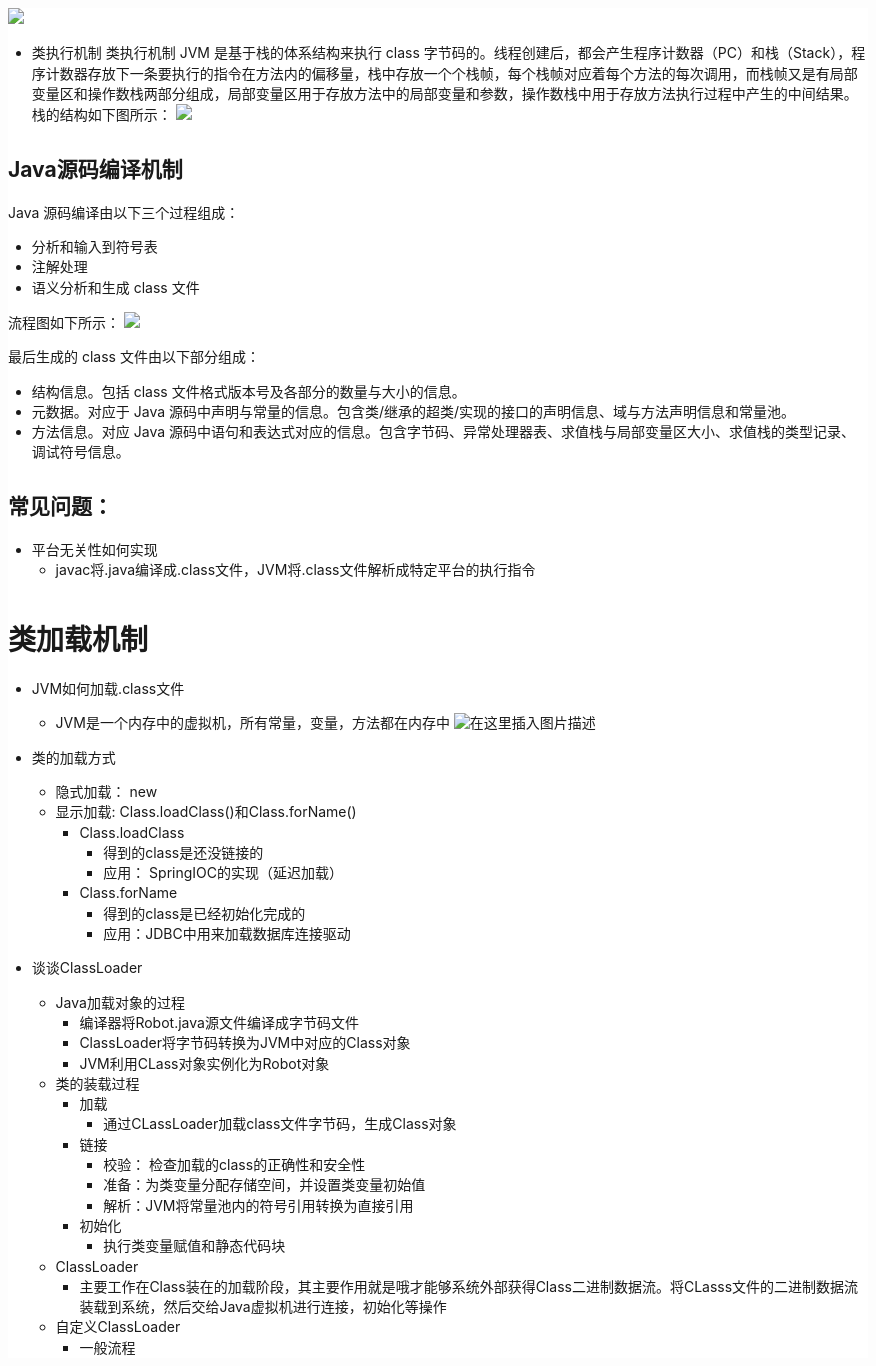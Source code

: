 ![](https://wiki.jikexueyuan.com/project/java-vm/images/jvmdebug.gif)

- 类执行机制
  类执行机制
JVM 是基于栈的体系结构来执行 class 字节码的。线程创建后，都会产生程序计数器（PC）和栈（Stack），程序计数器存放下一条要执行的指令在方法内的偏移量，栈中存放一个个栈帧，每个栈帧对应着每个方法的每次调用，而栈帧又是有局部变量区和操作数栈两部分组成，局部变量区用于存放方法中的局部变量和参数，操作数栈中用于存放方法执行过程中产生的中间结果。栈的结构如下图所示：
![](https://wiki.jikexueyuan.com/project/java-vm/images/classrun.gif)


## Java源码编译机制
Java 源码编译由以下三个过程组成：
- 分析和输入到符号表
- 注解处理
- 语义分析和生成 class 文件  

流程图如下所示：
![](https://wiki.jikexueyuan.com/project/java-vm/images/workflow.gif)

最后生成的 class 文件由以下部分组成：
- 结构信息。包括 class 文件格式版本号及各部分的数量与大小的信息。
- 元数据。对应于 Java 源码中声明与常量的信息。包含类/继承的超类/实现的接口的声明信息、域与方法声明信息和常量池。
- 方法信息。对应 Java 源码中语句和表达式对应的信息。包含字节码、异常处理器表、求值栈与局部变量区大小、求值栈的类型记录、调试符号信息。


## 常见问题：
- 平台无关性如何实现
  - javac将.java编译成.class文件，JVM将.class文件解析成特定平台的执行指令
  


# 类加载机制
- JVM如何加载.class文件
  - JVM是一个内存中的虚拟机，所有常量，变量，方法都在内存中
![在这里插入图片描述](https://img-blog.csdnimg.cn/20201104113557706.png?x-oss-process=image/watermark,type_ZmFuZ3poZW5naGVpdGk,shadow_10,text_aHR0cHM6Ly9ibG9nLmNzZG4ubmV0L3FxXzQwODkyNTEx,size_16,color_FFFFFF,t_70#pic_center)


- 类的加载方式
  - 隐式加载： new
  - 显示加载: Class.loadClass()和Class.forName()
    - Class.loadClass
      - 得到的class是还没链接的
      - 应用： SpringIOC的实现（延迟加载）
    - Class.forName
      - 得到的class是已经初始化完成的
      - 应用：JDBC中用来加载数据库连接驱动
- 谈谈ClassLoader
  - Java加载对象的过程
    - 编译器将Robot.java源文件编译成字节码文件
    - ClassLoader将字节码转换为JVM中对应的Class<Robot>对象
    - JVM利用CLass<Robot>对象实例化为Robot对象
  - 类的装载过程
    - 加载
      - 通过CLassLoader加载class文件字节码，生成Class对象
    - 链接
      - 校验： 检查加载的class的正确性和安全性
      - 准备：为类变量分配存储空间，并设置类变量初始值
      - 解析：JVM将常量池内的符号引用转换为直接引用
    - 初始化
      - 执行类变量赋值和静态代码块
  - ClassLoader
    - 主要工作在Class装在的加载阶段，其主要作用就是哦才能够系统外部获得Class二进制数据流。将CLasss文件的二进制数据流装载到系统，然后交给Java虚拟机进行连接，初始化等操作
  - 自定义ClassLoader
    - 一般流程